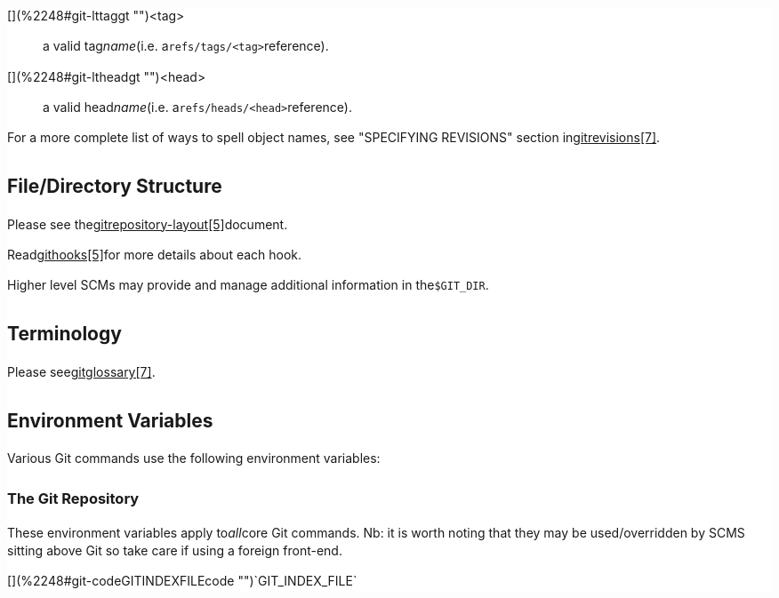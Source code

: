 </dd><dt id='git-lttaggt'>[](%2248#git-lttaggt "")&lt;tag&gt;</dt><dd>

a valid tag<em>name</em>(i.e. a`refs/tags/<tag>`reference).

</dd><dt id='git-ltheadgt'>[](%2248#git-ltheadgt "")&lt;head&gt;</dt><dd>

a valid head<em>name</em>(i.e. a`refs/heads/<head>`reference).

</dd></dl>


For a more complete list of ways to spell object names, see &quot;SPECIFYING REVISIONS&quot; section in[gitrevisions[7]](%2288  "").





## [](%2248#_file_directory_structure "")File/Directory Structure<a name="_file_directory_structure"></a>


Please see the[gitrepository-layout[5]](%5491  "")document.




Read[githooks[5]](%5492  "")for more details about each hook.




Higher level SCMs may provide and manage additional information in the`$GIT_DIR`.





## [](%2248#_terminology "")Terminology<a name="_terminology"></a>


Please see[gitglossary[7]](%2285  "").





## [](%2248#_environment_variables "")Environment Variables<a name="_environment_variables"></a>


Various Git commands use the following environment variables:



### [](%2248#_the_git_repository "")The Git Repository<a name="_the_git_repository"></a>


These environment variables apply to<em>all</em>core Git commands. Nb: it is worth noting that they may be used/overridden by SCMS sitting above Git so take care if using a foreign front-end.


<dl><dt id='git-codeGITINDEXFILEcode'>[](%2248#git-codeGITINDEXFILEcode "")`GIT_INDEX_FILE`</dt><dd>
